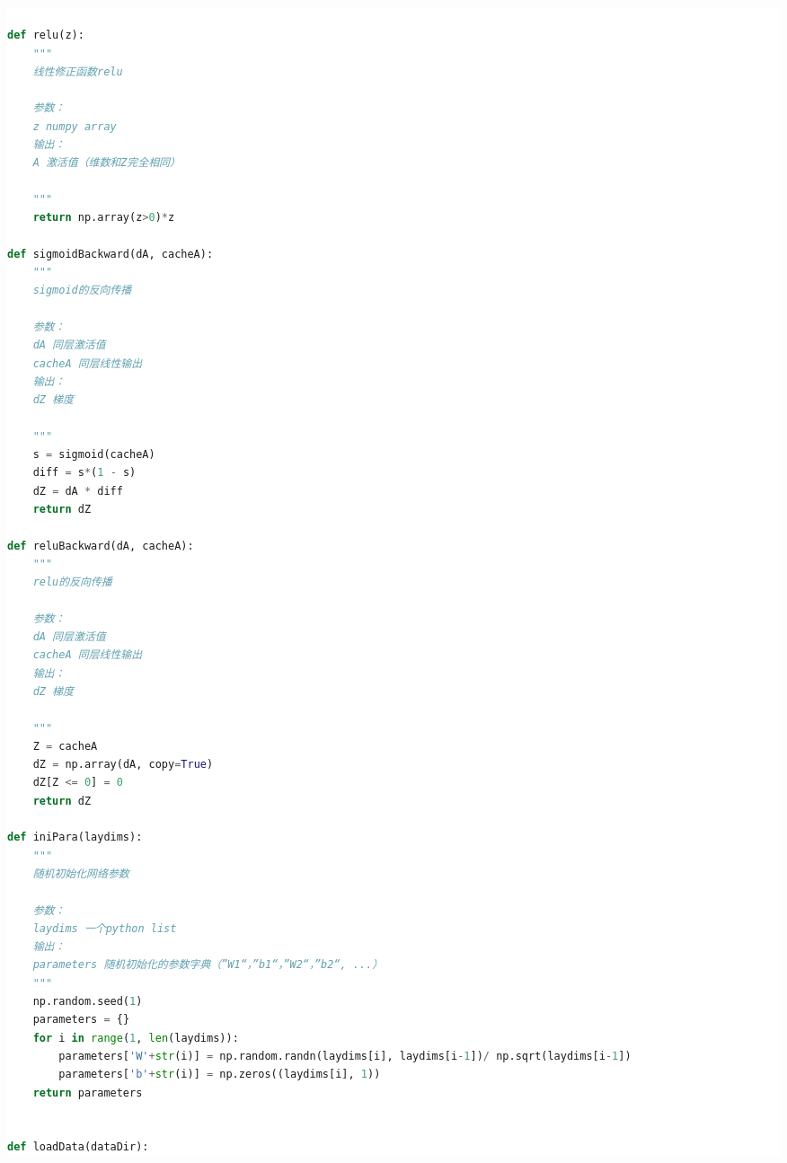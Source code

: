 ```python

def relu(z):
    """
    线性修正函数relu

    参数：
    z numpy array
    输出：
    A 激活值（维数和Z完全相同）

    """
    return np.array(z>0)*z

def sigmoidBackward(dA, cacheA):
    """
    sigmoid的反向传播
    
    参数：
    dA 同层激活值
    cacheA 同层线性输出
    输出：
    dZ 梯度
    
    """
    s = sigmoid(cacheA)
    diff = s*(1 - s)
    dZ = dA * diff
    return dZ

def reluBackward(dA, cacheA):
    """
    relu的反向传播
    
    参数：
    dA 同层激活值
    cacheA 同层线性输出
    输出：
    dZ 梯度
    
    """
    Z = cacheA
    dZ = np.array(dA, copy=True) 
    dZ[Z <= 0] = 0
    return dZ

def iniPara(laydims):
    """
    随机初始化网络参数
    
    参数：
    laydims 一个python list
    输出：
    parameters 随机初始化的参数字典（”W1“，”b1“，”W2“，”b2“, ...）
    """
    np.random.seed(1)
    parameters = {}
    for i in range(1, len(laydims)):
        parameters['W'+str(i)] = np.random.randn(laydims[i], laydims[i-1])/ np.sqrt(laydims[i-1])
        parameters['b'+str(i)] = np.zeros((laydims[i], 1))
    return parameters


def loadData(dataDir):
```